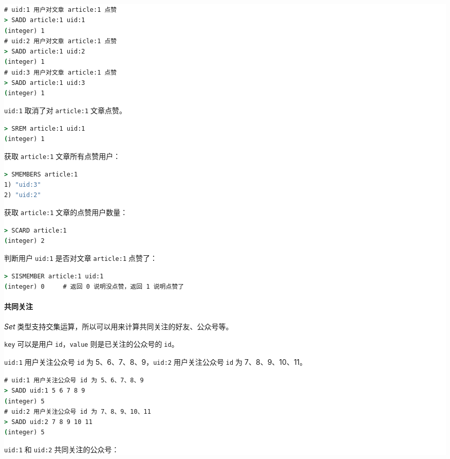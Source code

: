 ``` cmd
# uid:1 用户对文章 article:1 点赞
> SADD article:1 uid:1
(integer) 1
# uid:2 用户对文章 article:1 点赞
> SADD article:1 uid:2
(integer) 1
# uid:3 用户对文章 article:1 点赞
> SADD article:1 uid:3
(integer) 1
```

`uid:1` 取消了对 `article:1` 文章点赞。

``` cmd
> SREM article:1 uid:1
(integer) 1
```

获取 `article:1` 文章所有点赞用户：

``` cmd
> SMEMBERS article:1
1) "uid:3"
2) "uid:2"
```

获取 `article:1` 文章的点赞用户数量：

``` cmd
> SCARD article:1
(integer) 2
```

判断用户 `uid:1` 是否对文章 `article:1` 点赞了：

``` cmd
> SISMEMBER article:1 uid:1
(integer) 0		# 返回 0 说明没点赞，返回 1 说明点赞了
```

#### 共同关注

$Set$ 类型支持交集运算，所以可以用来计算共同关注的好友、公众号等。

`key` 可以是用户 `id`，`value` 则是已关注的公众号的 `id`。

`uid:1` 用户关注公众号 `id` 为 $5$、$6$、$7$、$8$、$9$，`uid:2` 用户关注公众号 `id` 为 $7$、$8$、$9$、$10$、$11$。

``` cmd
# uid:1 用户关注公众号 id 为 5、6、7、8、9
> SADD uid:1 5 6 7 8 9
(integer) 5
# uid:2 用户关注公众号 id 为 7、8、9、10、11
> SADD uid:2 7 8 9 10 11
(integer) 5
```

`uid:1` 和 `uid:2` 共同关注的公众号：
